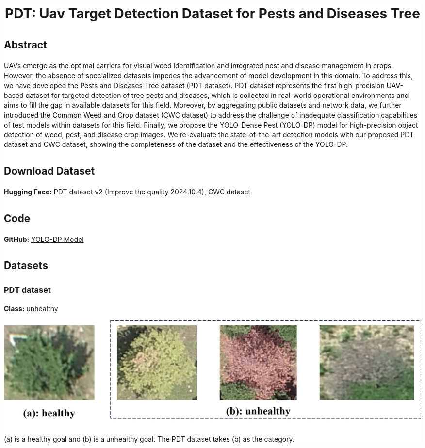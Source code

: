 # <center>PDT: Uav Target Detection Dataset for Pests and Diseases Tree</center>

## Abstract

  UAVs emerge as the optimal carriers for visual weed identification and integrated pest and disease management in crops. However, the absence of specialized datasets impedes the advancement of model development in this domain.
  To address this, we have developed the Pests and Diseases Tree dataset (PDT dataset). PDT dataset represents the first high-precision UAV-based dataset for targeted detection of tree pests and diseases, which is collected in real-world operational environments and aims to fill the gap in available datasets for this field.
  Moreover, by aggregating public datasets and network data, we further introduced the Common Weed and Crop dataset (CWC dataset) to address the challenge of inadequate classification capabilities of test models within datasets for this field.
  Finally, we propose the YOLO-Dense Pest (YOLO-DP) model for high-precision object detection of weed, pest, and disease crop images.  We re-evaluate the state-of-the-art detection models with our proposed PDT dataset and CWC dataset, showing the completeness of the dataset and the effectiveness of the YOLO-DP.
## Download Dataset

  **Hugging Face:** [PDT dataset v2 (Improve the quality 2024.10.4)](https://huggingface.co/datasets/qwer0213/PDT_dataset/tree/main), [CWC dataset](https://huggingface.co/datasets/qwer0213/CWC_dataset/tree/main)
## Code

  **GitHub:** [YOLO-DP Model](https://github.com/RuiXing123/PDT_CWC_YOLO-DP)
## Datasets

### PDT dataset

  **Class:** unhealthy
  
  ![](img/target.png) 
  
  (a) is a healthy goal and (b) is a unhealthy goal. The PDT dataset takes (b) as the category.
  
